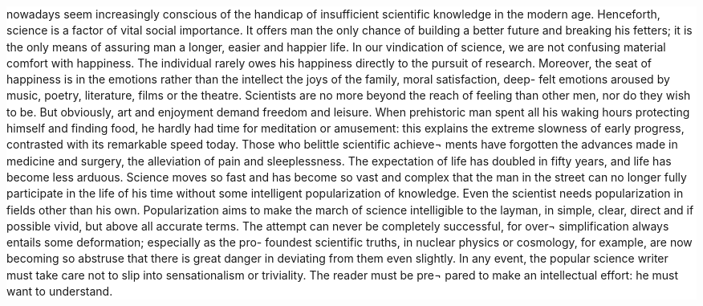 nowadays seem increasingly conscious
of the handicap of insufficient
scientific knowledge in the modern
age. Henceforth, science is a factor
of vital social importance. It offers
man the only chance of building a
better future and breaking his fetters;
it is the only means of assuring man
a longer, easier and happier life.
In our vindication of science, we
are not confusing material comfort
with happiness. The individual rarely
owes his happiness directly to the
pursuit of research. Moreover, the
seat of happiness is in the emotions
rather than the intellect the joys of
the family, moral satisfaction, deep-
felt emotions aroused by music,
poetry, literature, films or the theatre.
Scientists are no more beyond the
reach of feeling than other men, nor
do they wish to be.
But obviously, art and enjoyment
demand freedom and leisure. When
prehistoric man spent all his waking
hours protecting himself and finding
food, he hardly had time for meditation
or amusement: this explains the
extreme slowness of early progress,
contrasted with its remarkable speed
today.
Those who belittle scientific achieve¬
ments have forgotten the advances
made in medicine and surgery, the
alleviation of pain and sleeplessness.
The expectation of life has doubled in
fifty years, and life has become less
arduous.
Science moves so fast and has
become so vast and complex that the
man in the street can no longer fully
participate in the life of his time
without some intelligent popularization
of knowledge. Even the scientist
needs popularization in fields other
than his own.
Popularization aims to make the
march of science intelligible to the
layman, in simple, clear, direct and
if possible vivid, but above all accurate
terms. The attempt can never be
completely successful, for over¬
simplification always entails some
deformation; especially as the pro-
foundest scientific truths, in nuclear
physics or cosmology, for example,
are now becoming so abstruse that
there is great danger in deviating from
them even slightly. In any event, the
popular science writer must take care
not to slip into sensationalism or
triviality. The reader must be pre¬
pared to make an intellectual effort:
he must want to understand.